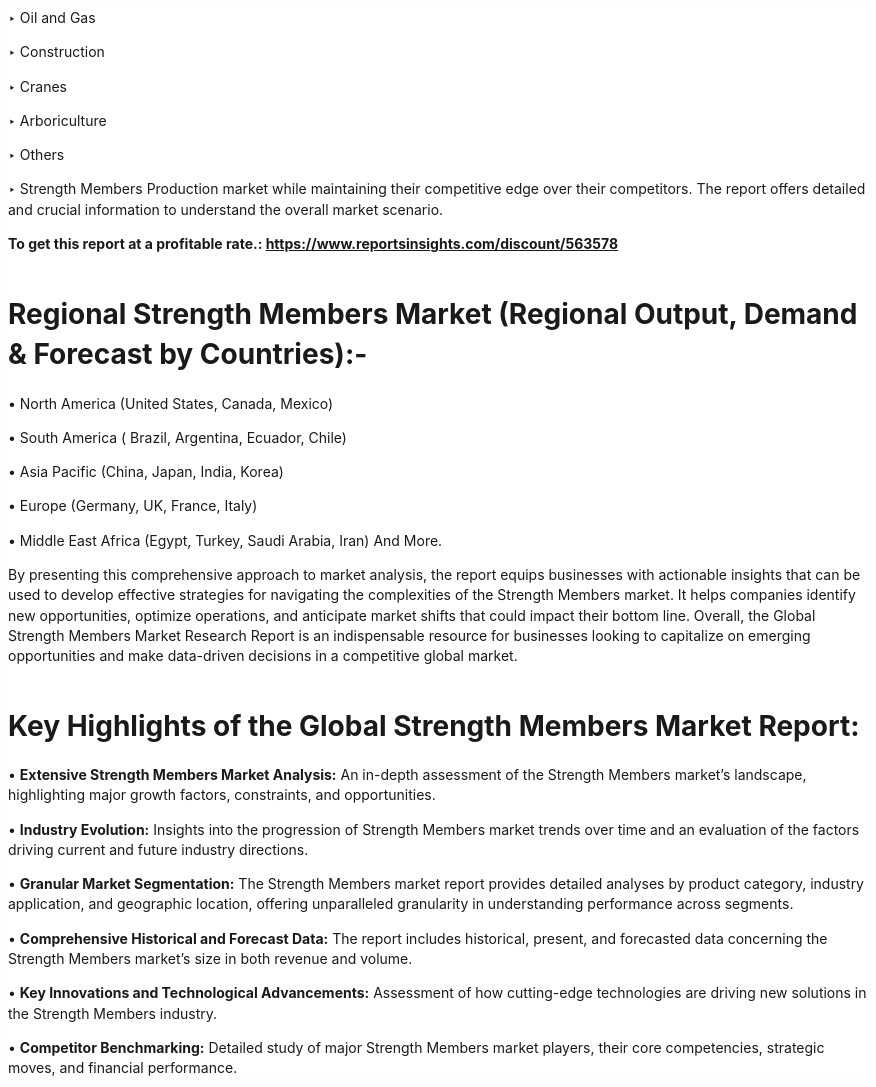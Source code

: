    ‣ Oil and Gas

   ‣ Construction

   ‣ Cranes

   ‣ Arboriculture

   ‣ Others

   ‣ Strength Members Production market while maintaining their competitive edge over their competitors. The report offers detailed and crucial information to understand the overall market scenario.

<strong>To get this report at a profitable rate.: <a href=https://www.reportsinsights.com/discount/563578>https://www.reportsinsights.com/discount/563578</a></strong></font>

# <strong>Regional Strength Members Market (Regional Output, Demand &amp; Forecast by Countries):-</strong>

• North America (United States, Canada, Mexico)

• South America ( Brazil, Argentina, Ecuador, Chile)

• Asia Pacific (China, Japan, India, Korea)

• Europe (Germany, UK, France, Italy)

• Middle East Africa (Egypt, Turkey, Saudi Arabia, Iran) And More.

By presenting this comprehensive approach to market analysis, the report equips businesses with actionable insights that can be used to develop effective strategies for navigating the complexities of the Strength Members market. It helps companies identify new opportunities, optimize operations, and anticipate market shifts that could impact their bottom line. Overall, the Global Strength Members Market Research Report is an indispensable resource for businesses looking to capitalize on emerging opportunities and make data-driven decisions in a competitive global market.

# <strong>Key Highlights of the Global Strength Members Market Report:</strong>

• <strong>Extensive Strength Members Market Analysis:</strong> An in-depth assessment of the Strength Members market’s landscape, highlighting major growth factors, constraints, and opportunities.

• <strong>Industry Evolution:</strong> Insights into the progression of Strength Members market trends over time and an evaluation of the factors driving current and future industry directions.

• <strong>Granular Market Segmentation:</strong> The Strength Members market report provides detailed analyses by product category, industry application, and geographic location, offering unparalleled granularity in understanding performance across segments.

• <strong>Comprehensive Historical and Forecast Data:</strong> The report includes historical, present, and forecasted data concerning the Strength Members market’s size in both revenue and volume.

• <strong>Key Innovations and Technological Advancements:</strong> Assessment of how cutting-edge technologies are driving new solutions in the Strength Members industry.

• <strong>Competitor Benchmarking:</strong> Detailed study of major Strength Members market players, their core competencies, strategic moves, and financial performance.
